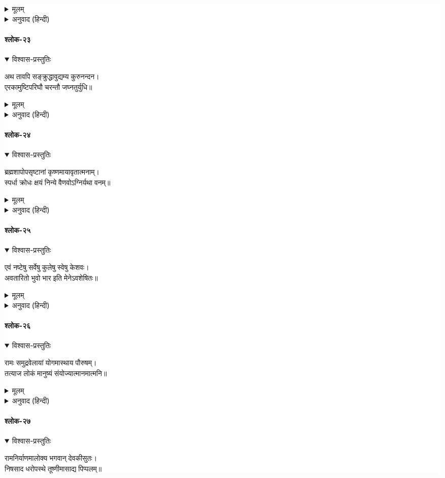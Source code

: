 <details><summary>मूलम्</summary></details>

<details><summary>अनुवाद (हिन्दी)</summary></details>

#### श्लोक-२३


<details open><summary>विश्वास-प्रस्तुतिः</summary>

अथ तावपि सङ्‍‍क्रुद्धावुद्यम्य कुरुनन्दन।  
एरकामुष्टिपरिघौ चरन्तौ जघ्नतुर्युधि॥
</details>

<details><summary>मूलम्</summary></details>

<details><summary>अनुवाद (हिन्दी)</summary></details>

#### श्लोक-२४


<details open><summary>विश्वास-प्रस्तुतिः</summary>

ब्रह्मशापोपसृष्टानां कृष्णमायावृतात्मनाम्।  
स्पर्धा क्रोधः क्षयं निन्ये वैणवोऽग्निर्यथा वनम्॥
</details>

<details><summary>मूलम्</summary></details>

<details><summary>अनुवाद (हिन्दी)</summary></details>

#### श्लोक-२५


<details open><summary>विश्वास-प्रस्तुतिः</summary>

एवं नष्टेषु सर्वेषु कुलेषु स्वेषु केशवः।  
अवतारितो भुवो भार इति मेनेऽवशेषितः॥
</details>

<details><summary>मूलम्</summary></details>

<details><summary>अनुवाद (हिन्दी)</summary></details>

#### श्लोक-२६


<details open><summary>विश्वास-प्रस्तुतिः</summary>

रामः समुद्रवेलायां योगमास्थाय पौरुषम्।  
तत्याज लोकं मानुष्यं संयोज्यात्मानमात्मनि॥
</details>

<details><summary>मूलम्</summary></details>

<details><summary>अनुवाद (हिन्दी)</summary></details>

#### श्लोक-२७


<details open><summary>विश्वास-प्रस्तुतिः</summary>

रामनिर्याणमालोक्य भगवान् देवकीसुतः।  
निषसाद धरोपस्थे तूष्णीमासाद्य पिप्पलम्॥
</details>
